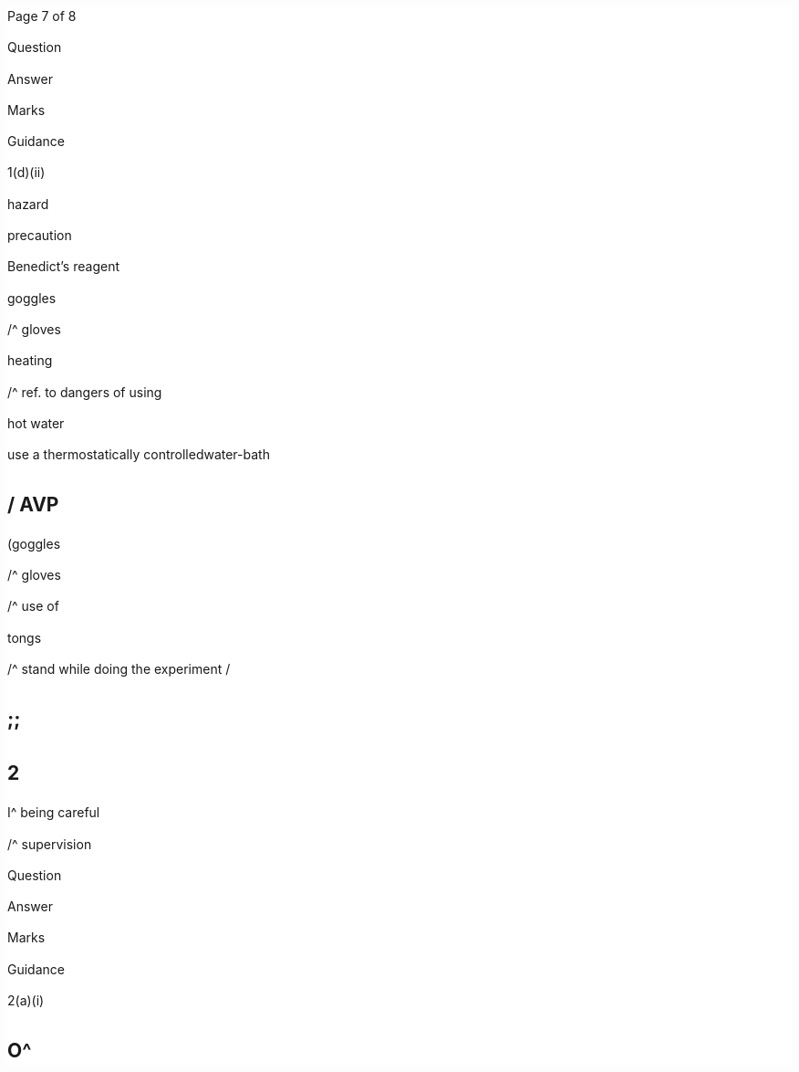  Page 7 of 8 

 Question 

 Answer 

 Marks 

 Guidance 

 1(d)(ii) 

 hazard 

 precaution 

 Benedict’s reagent 

 goggles 

 /^ gloves 

 heating 

 /^ ref. to dangers of using 

 hot water 

 use a thermostatically controlledwater-bath 

## / AVP 

 (goggles 

 /^ gloves 

 /^ use of 

 tongs 

 /^ stand while doing the experiment / 

## ;; 

## 2 

 I^ being careful 

 /^ supervision 

 Question 

 Answer 

 Marks 

 Guidance 

 2(a)(i) 

## O^ 
